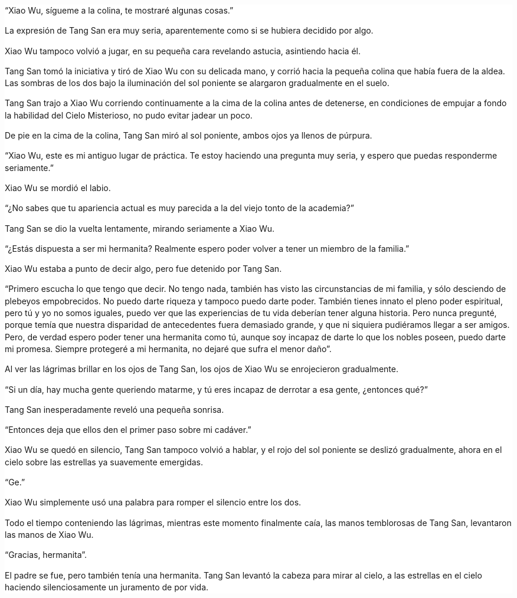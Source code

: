 “Xiao Wu, sígueme a la colina, te mostraré algunas cosas.”

La expresión de Tang San era muy seria, aparentemente como si se hubiera decidido por algo.

Xiao Wu tampoco volvió a jugar, en su pequeña cara revelando astucia, asintiendo hacia él.

Tang San tomó la iniciativa y tiró de Xiao Wu con su delicada mano, y corrió hacia la pequeña colina que había fuera de la aldea. Las sombras de los dos bajo la iluminación del sol poniente se alargaron gradualmente en el suelo.

Tang San trajo a Xiao Wu corriendo continuamente a la cima de la colina antes de detenerse, en condiciones de empujar a fondo la habilidad del Cielo Misterioso, no pudo evitar jadear un poco.

De pie en la cima de la colina, Tang San miró al sol poniente, ambos ojos ya llenos de púrpura.

“Xiao Wu, este es mi antiguo lugar de práctica. Te estoy haciendo una pregunta muy seria, y espero que puedas responderme seriamente.”

Xiao Wu se mordió el labio.

“¿No sabes que tu apariencia actual es muy parecida a la del viejo tonto de la academia?”

Tang San se dio la vuelta lentamente, mirando seriamente a Xiao Wu.

“¿Estás dispuesta a ser mi hermanita? Realmente espero poder volver a tener un miembro de la familia.”

Xiao Wu estaba a punto de decir algo, pero fue detenido por Tang San.

“Primero escucha lo que tengo que decir. No tengo nada, también has visto las circunstancias de mi familia, y sólo desciendo de plebeyos empobrecidos. No puedo darte riqueza y tampoco puedo darte poder. También tienes innato el pleno poder espiritual, pero tú y yo no somos iguales, puedo ver que las experiencias de tu vida deberían tener alguna historia. Pero nunca pregunté, porque temía que nuestra disparidad de antecedentes fuera demasiado grande, y que ni siquiera pudiéramos llegar a ser amigos. Pero, de verdad espero poder tener una hermanita como tú, aunque soy incapaz de darte lo que los nobles poseen, puedo darte mi promesa. Siempre protegeré a mi hermanita, no dejaré que sufra el menor daño”.

Al ver las lágrimas brillar en los ojos de Tang San, los ojos de Xiao Wu se enrojecieron gradualmente.

“Si un día, hay mucha gente queriendo matarme, y tú eres incapaz de derrotar a esa gente, ¿entonces qué?”

Tang San inesperadamente reveló una pequeña sonrisa.

“Entonces deja que ellos den el primer paso sobre mi cadáver.”

Xiao Wu se quedó en silencio, Tang San tampoco volvió a hablar, y el rojo del sol poniente se deslizó gradualmente, ahora en el cielo sobre las estrellas ya suavemente emergidas.

“Ge.”

Xiao Wu simplemente usó una palabra para romper el silencio entre los dos.

Todo el tiempo conteniendo las lágrimas, mientras este momento finalmente caía, las manos temblorosas de Tang San, levantaron las manos de Xiao Wu.

“Gracias, hermanita”.

El padre se fue, pero también tenía una hermanita. Tang San levantó la cabeza para mirar al cielo, a las estrellas en el cielo haciendo silenciosamente un juramento de por vida.
